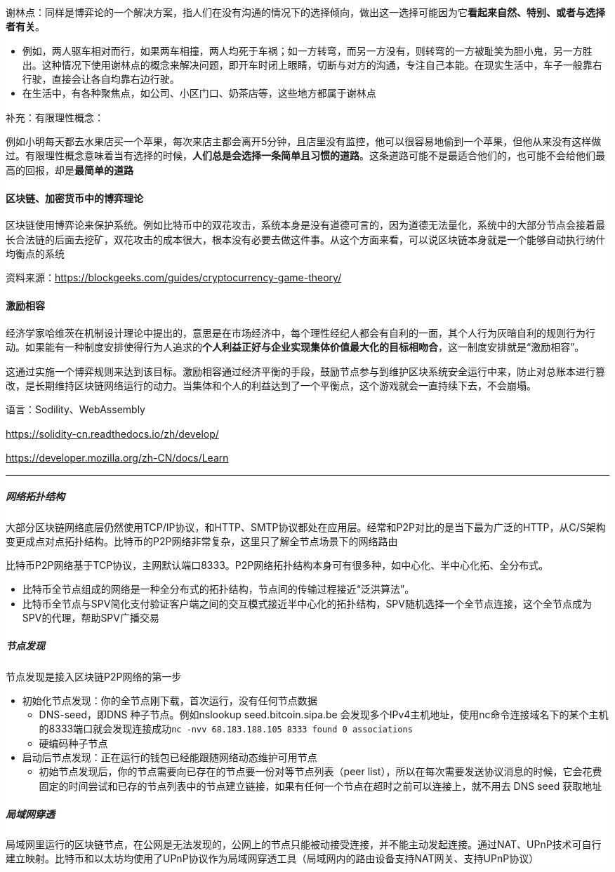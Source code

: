 谢林点：同样是博弈论的一个解决方案，指人们在没有沟通的情况下的选择倾向，做出这一选择可能因为它**看起来自然、特别、或者与选择者有关**。

- 例如，两人驱车相对而行，如果两车相撞，两人均死于车祸；如一方转弯，而另一方没有，则转弯的一方被耻笑为胆小鬼，另一方胜出。这种情况下使用谢林点的概念来解决问题，即开车时闭上眼睛，切断与对方的沟通，专注自己本能。在现实生活中，车子一般靠右行驶，直接会让各自均靠右边行驶。
- 在生活中，有各种聚焦点，如公司、小区门口、奶茶店等，这些地方都属于谢林点

补充：有限理性概念：

例如小明每天都去水果店买一个苹果，每次来店主都会离开5分钟，且店里没有监控，他可以很容易地偷到一个苹果，但他从来没有这样做过。有限理性概念意味着当有选择的时候，**人们总是会选择一条简单且习惯的道路**。这条道路可能不是最适合他们的，也可能不会给他们最高的回报，却是**最简单的道路**

#### 区块链、加密货币中的博弈理论

区块链使用博弈论来保护系统。例如比特币中的双花攻击，系统本身是没有道德可言的，因为道德无法量化，系统中的大部分节点会接着最长合法链的后面去挖矿，双花攻击的成本很大，根本没有必要去做这件事。从这个方面来看，可以说区块链本身就是一个能够自动执行纳什均衡点的系统

资料来源：https://blockgeeks.com/guides/cryptocurrency-game-theory/

#### 激励相容

经济学家哈维茨在机制设计理论中提出的，意思是在市场经济中，每个理性经纪人都会有自利的一面，其个人行为灰暗自利的规则行为行动。如果能有一种制度安排使得行为人追求的**个人利益正好与企业实现集体价值最大化的目标相吻合**，这一制度安排就是“激励相容”。

这通过实施一个博弈规则来达到该目标。激励相容通过经济平衡的手段，鼓励节点参与到维护区块系统安全运行中来，防止对总账本进行篡改，是长期维持区块链网络运行的动力。当集体和个人的利益达到了一个平衡点，这个游戏就会一直持续下去，不会崩塌。

语言：Sodility、WebAssembly

https://solidity-cn.readthedocs.io/zh/develop/

https://developer.mozilla.org/zh-CN/docs/Learn

------

##### 网络拓扑结构

大部分区块链网络底层仍然使用TCP/IP协议，和HTTP、SMTP协议都处在应用层。经常和P2P对比的是当下最为广泛的HTTP，从C/S架构变更成点对点拓扑结构。比特币的P2P网络非常复杂，这里只了解全节点场景下的网络路由

比特币P2P网络基于TCP协议，主网默认端口8333。P2P网络拓扑结构本身可有很多种，如中心化、半中心化拓、全分布式。

- 比特币全节点组成的网络是一种全分布式的拓扑结构，节点间的传输过程接近“泛洪算法”。
- 比特币全节点与SPV简化支付验证客户端之间的交互模式接近半中心化的拓扑结构，SPV随机选择一个全节点连接，这个全节点成为SPV的代理，帮助SPV广播交易

##### 节点发现

节点发现是接入区块链P2P网络的第一步

- 初始化节点发现：你的全节点刚下载，首次运行，没有任何节点数据
  - DNS-seed，即DNS 种子节点。例如nslookup seed.bitcoin.sipa.be 会发现多个IPv4主机地址，使用nc命令连接域名下的某个主机的8333端口就会发现连接成功`nc -nvv 68.183.188.105 8333 found 0 associations`
  - 硬编码种子节点
- 启动后节点发现：正在运行的钱包已经能跟随网络动态维护可用节点
  - 初始节点发现后，你的节点需要向已存在的节点要一份对等节点列表（peer list），所以在每次需要发送协议消息的时候，它会花费固定的时间尝试和已存的节点列表中的节点建立链接，如果有任何一个节点在超时之前可以连接上，就不用去 DNS seed 获取地址

##### 局域网穿透

局域网里运行的区块链节点，在公网是无法发现的，公网上的节点只能被动接受连接，并不能主动发起连接。通过NAT、UPnP技术可自行建立映射。比特币和以太坊均使用了UPnP协议作为局域网穿透工具（局域网内的路由设备支持NAT网关、支持UPnP协议）
